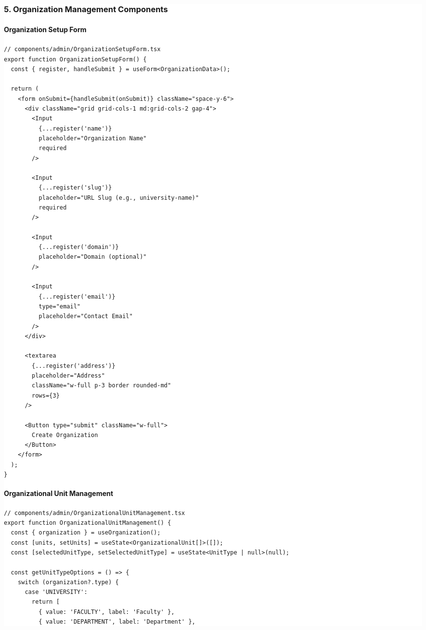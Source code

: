 ### 5. Organization Management Components

#### Organization Setup Form
```tsx
// components/admin/OrganizationSetupForm.tsx
export function OrganizationSetupForm() {
  const { register, handleSubmit } = useForm<OrganizationData>();
  
  return (
    <form onSubmit={handleSubmit(onSubmit)} className="space-y-6">
      <div className="grid grid-cols-1 md:grid-cols-2 gap-4">
        <Input
          {...register('name')}
          placeholder="Organization Name"
          required
        />
        
        <Input
          {...register('slug')}
          placeholder="URL Slug (e.g., university-name)"
          required
        />
        
        <Input
          {...register('domain')}
          placeholder="Domain (optional)"
        />
        
        <Input
          {...register('email')}
          type="email"
          placeholder="Contact Email"
        />
      </div>
      
      <textarea
        {...register('address')}
        placeholder="Address"
        className="w-full p-3 border rounded-md"
        rows={3}
      />
      
      <Button type="submit" className="w-full">
        Create Organization
      </Button>
    </form>
  );
}
```

#### Organizational Unit Management
```tsx
// components/admin/OrganizationalUnitManagement.tsx
export function OrganizationalUnitManagement() {
  const { organization } = useOrganization();
  const [units, setUnits] = useState<OrganizationalUnit[]>([]);
  const [selectedUnitType, setSelectedUnitType] = useState<UnitType | null>(null);
  
  const getUnitTypeOptions = () => {
    switch (organization?.type) {
      case 'UNIVERSITY':
        return [
          { value: 'FACULTY', label: 'Faculty' },
          { value: 'DEPARTMENT', label: 'Department' },
```